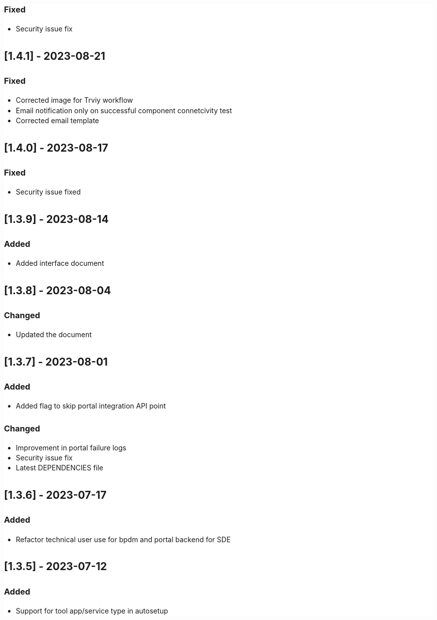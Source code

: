 ### Fixed
 - Security issue fix

## [1.4.1] - 2023-08-21

### Fixed
 - Corrected image for Trviy workflow
 - Email notification only on successful component connetcivity test
 - Corrected email template

## [1.4.0] - 2023-08-17

### Fixed
 - Security issue fixed

## [1.3.9] - 2023-08-14

### Added
 - Added interface document

## [1.3.8] - 2023-08-04

### Changed
 - Updated the document

## [1.3.7] - 2023-08-01

### Added
 - Added flag to skip portal integration API point

### Changed
 - Improvement in portal failure logs
 - Security issue fix
 - Latest DEPENDENCIES file

## [1.3.6] - 2023-07-17

### Added
 - Refactor technical user use for bpdm and portal backend for SDE

## [1.3.5] - 2023-07-12

### Added
 - Support for tool app/service type in autosetup
